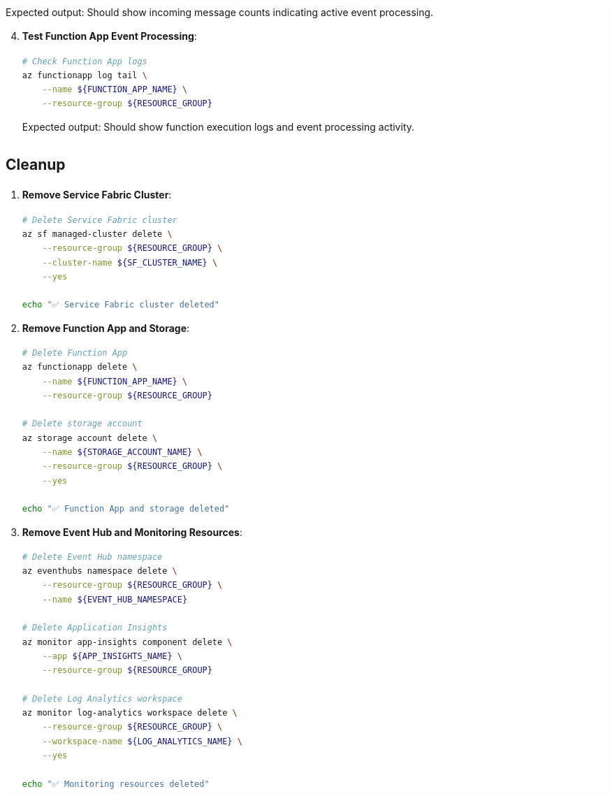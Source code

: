    Expected output: Should show incoming message counts indicating active event processing.

4. **Test Function App Event Processing**:

   ```bash
   # Check Function App logs
   az functionapp log tail \
       --name ${FUNCTION_APP_NAME} \
       --resource-group ${RESOURCE_GROUP}
   ```

   Expected output: Should show function execution logs and event processing activity.

## Cleanup

1. **Remove Service Fabric Cluster**:

   ```bash
   # Delete Service Fabric cluster
   az sf managed-cluster delete \
       --resource-group ${RESOURCE_GROUP} \
       --cluster-name ${SF_CLUSTER_NAME} \
       --yes
   
   echo "✅ Service Fabric cluster deleted"
   ```

2. **Remove Function App and Storage**:

   ```bash
   # Delete Function App
   az functionapp delete \
       --name ${FUNCTION_APP_NAME} \
       --resource-group ${RESOURCE_GROUP}
   
   # Delete storage account
   az storage account delete \
       --name ${STORAGE_ACCOUNT_NAME} \
       --resource-group ${RESOURCE_GROUP} \
       --yes
   
   echo "✅ Function App and storage deleted"
   ```

3. **Remove Event Hub and Monitoring Resources**:

   ```bash
   # Delete Event Hub namespace
   az eventhubs namespace delete \
       --resource-group ${RESOURCE_GROUP} \
       --name ${EVENT_HUB_NAMESPACE}
   
   # Delete Application Insights
   az monitor app-insights component delete \
       --app ${APP_INSIGHTS_NAME} \
       --resource-group ${RESOURCE_GROUP}
   
   # Delete Log Analytics workspace
   az monitor log-analytics workspace delete \
       --resource-group ${RESOURCE_GROUP} \
       --workspace-name ${LOG_ANALYTICS_NAME} \
       --yes
   
   echo "✅ Monitoring resources deleted"
   ```
